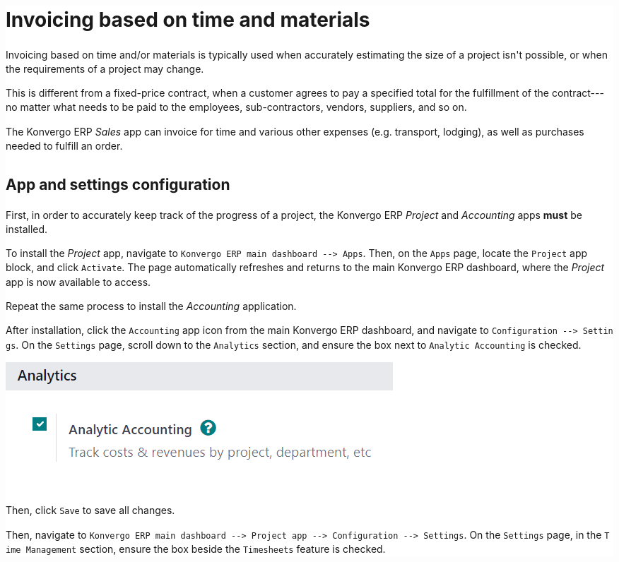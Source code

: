 # Invoicing based on time and materials

Invoicing based on time and/or materials is typically used when
accurately estimating the size of a project isn't possible, or when the
requirements of a project may change.

This is different from a fixed-price contract, when a customer agrees to
pay a specified total for the fulfillment of the contract---no matter
what needs to be paid to the employees, sub-contractors, vendors,
suppliers, and so on.

The Konvergo ERP *Sales* app can invoice for time and various other expenses
(e.g. transport, lodging), as well as purchases needed to fulfill an
order.

## App and settings configuration

First, in order to accurately keep track of the progress of a project,
the Konvergo ERP *Project* and *Accounting* apps **must** be installed.

To install the *Project* app, navigate to
`Konvergo ERP main dashboard --> Apps`. Then, on the `Apps` page, locate the
`Project` app block, and click `Activate`. The page automatically
refreshes and returns to the main Konvergo ERP dashboard, where the *Project*
app is now available to access.

Repeat the same process to install the *Accounting* application.

After installation, click the `Accounting` app icon from the main Konvergo ERP
dashboard, and navigate to `Configuration --> Settings`. On the
`Settings` page, scroll down to the `Analytics` section, and ensure the
box next to `Analytic
Accounting` is checked.

<img src="time_materials/analytic-accounting-setting.png"
class="align-center"
alt="How it looks to activate the Analytic Accounting setting in Konvergo ERP Accounting Setting page." />

Then, click `Save` to save all changes.

Then, navigate to
`Konvergo ERP main dashboard --> Project app --> Configuration -->
Settings`. On the `Settings` page, in the `Time Management` section,
ensure the box beside the `Timesheets` feature is checked.
